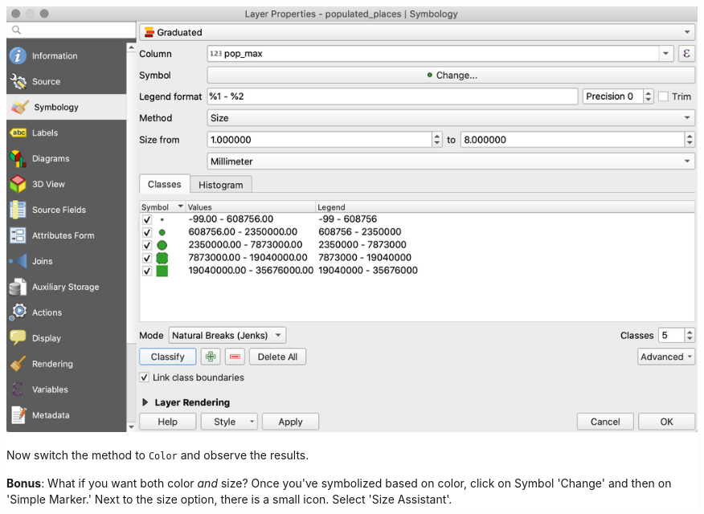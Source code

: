 ![Attribute](Images/02/22_visSettings.png)

Now switch the method to `Color` and observe the results.

**Bonus**: What if you want both color _and_ size? Once you've symbolized based on color, click on Symbol 'Change' and then on 'Simple Marker.' Next to the size option, there is a small icon. Select 'Size Assistant'.
